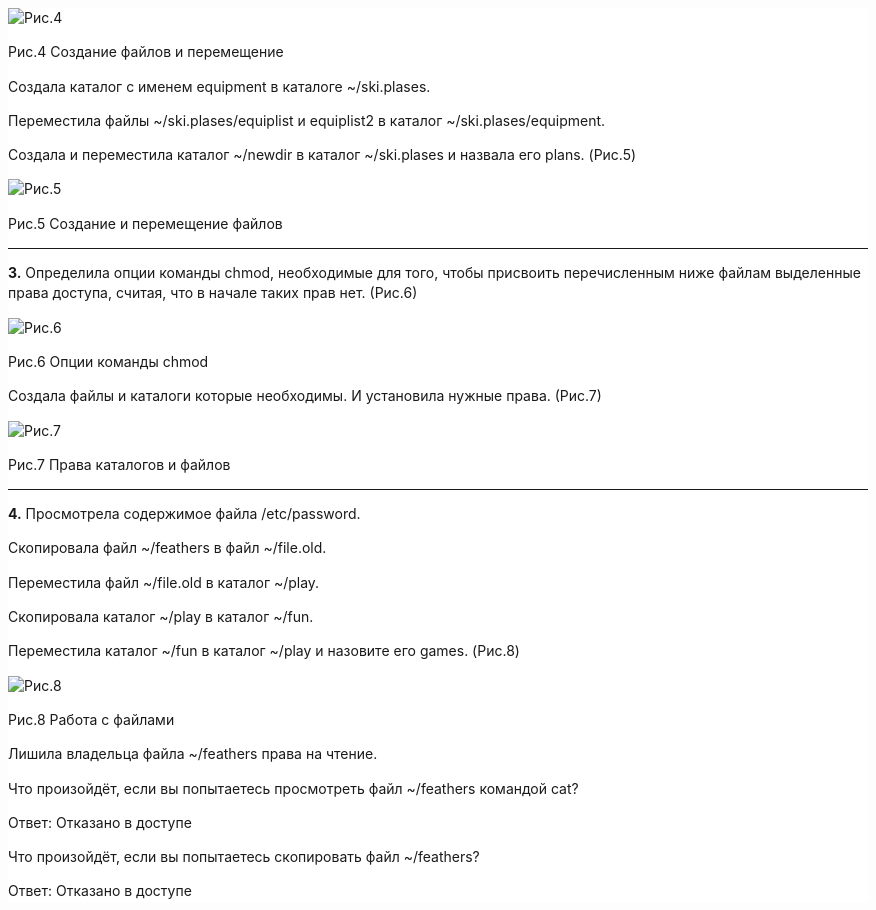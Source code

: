 ![Рис.4](Скрин4/4.png)

Рис.4 Создание файлов и перемещение

Создала каталог с именем equipment в каталоге ~/ski.plases.

Переместила файлы ~/ski.plases/equiplist и equiplist2 в каталог ~/ski.plases/equipment.

Создала и переместила каталог ~/newdir в каталог ~/ski.plases и назвала
его plans.
(Рис.5)

![Рис.5](Скрин4/5.png)

Рис.5 Создание и перемещение файлов

_ _ _

**3.** Определила опции команды chmod, необходимые для того, чтобы присвоить перечисленным ниже файлам выделенные права доступа, считая, что в начале таких прав
нет. (Рис.6)

![Рис.6](Скрин4/6.png)

Рис.6 Опции команды chmod

Создала файлы и каталоги которые необходимы.
И установила нужные права. (Рис.7)

![Рис.7](Скрин4/7.png)

Рис.7 Права каталогов и файлов

_ _ _

**4.** Просмотрела содержимое файла /etc/password.

Скопировала файл ~/feathers в файл ~/file.old.

Переместила файл ~/file.old в каталог ~/play.

Скопировала каталог ~/play в каталог ~/fun.

Переместила каталог ~/fun в каталог ~/play и назовите его games. (Рис.8)

![Рис.8](Скрин4/8.png)

Рис.8 Работа с файлами

Лишила владельца файла ~/feathers права на чтение.

Что произойдёт, если вы попытаетесь просмотреть файл ~/feathers командой
cat?

Ответ: Отказано в доступе

Что произойдёт, если вы попытаетесь скопировать файл ~/feathers?

Ответ: Отказано в доступе
